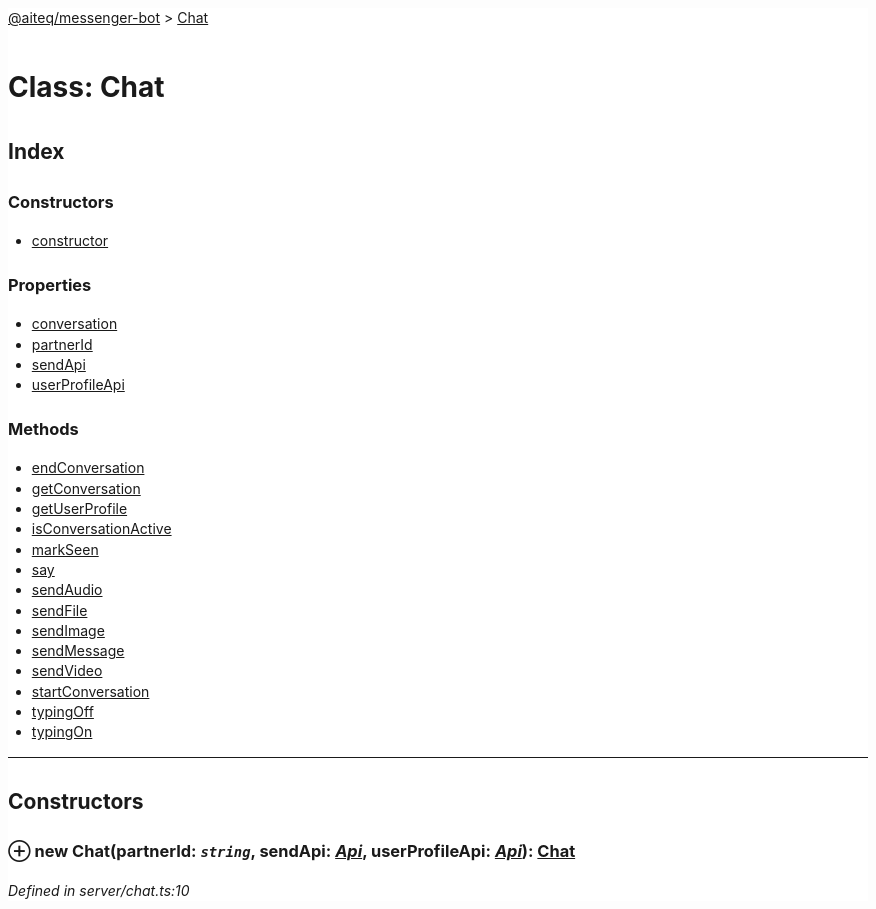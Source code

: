 [@aiteq/messenger-bot](../README.md) > [Chat](../classes/chat.md)



# Class: Chat

## Index

### Constructors

* [constructor](chat.md#constructor)


### Properties

* [conversation](chat.md#conversation)
* [partnerId](chat.md#partnerid)
* [sendApi](chat.md#sendapi)
* [userProfileApi](chat.md#userprofileapi)


### Methods

* [endConversation](chat.md#endconversation)
* [getConversation](chat.md#getconversation)
* [getUserProfile](chat.md#getuserprofile)
* [isConversationActive](chat.md#isconversationactive)
* [markSeen](chat.md#markseen)
* [say](chat.md#say)
* [sendAudio](chat.md#sendaudio)
* [sendFile](chat.md#sendfile)
* [sendImage](chat.md#sendimage)
* [sendMessage](chat.md#sendmessage)
* [sendVideo](chat.md#sendvideo)
* [startConversation](chat.md#startconversation)
* [typingOff](chat.md#typingoff)
* [typingOn](chat.md#typingon)



---
## Constructors
<a id="constructor"></a>


### ⊕ **new Chat**(partnerId: *`string`*, sendApi: *[Api](send.api.md)*, userProfileApi: *[Api](userprofile.api.md)*): [Chat](chat.md)



*Defined in server/chat.ts:10*

